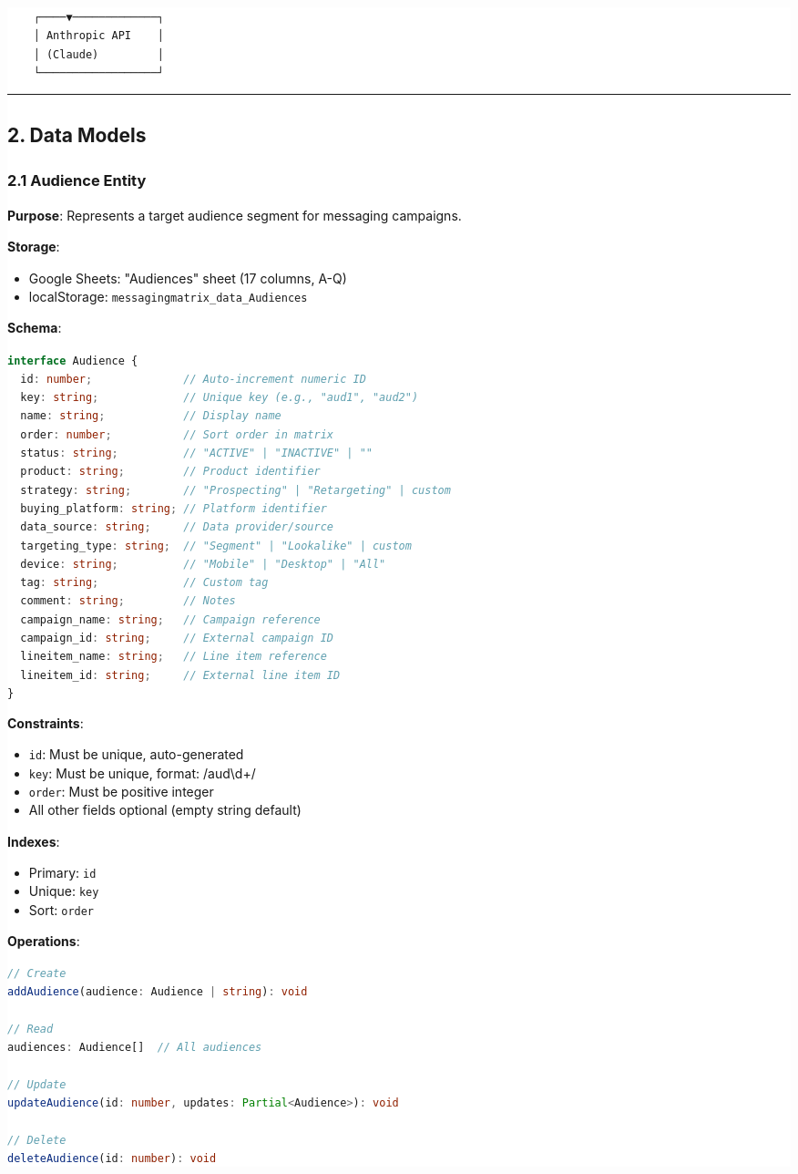 ```
    ┌────▼─────────────┐
    │ Anthropic API    │
    │ (Claude)         │
    └──────────────────┘
```

---

## 2. Data Models

### 2.1 Audience Entity

**Purpose**: Represents a target audience segment for messaging campaigns.

**Storage**:
- Google Sheets: "Audiences" sheet (17 columns, A-Q)
- localStorage: `messagingmatrix_data_Audiences`

**Schema**:
```typescript
interface Audience {
  id: number;              // Auto-increment numeric ID
  key: string;             // Unique key (e.g., "aud1", "aud2")
  name: string;            // Display name
  order: number;           // Sort order in matrix
  status: string;          // "ACTIVE" | "INACTIVE" | ""
  product: string;         // Product identifier
  strategy: string;        // "Prospecting" | "Retargeting" | custom
  buying_platform: string; // Platform identifier
  data_source: string;     // Data provider/source
  targeting_type: string;  // "Segment" | "Lookalike" | custom
  device: string;          // "Mobile" | "Desktop" | "All"
  tag: string;             // Custom tag
  comment: string;         // Notes
  campaign_name: string;   // Campaign reference
  campaign_id: string;     // External campaign ID
  lineitem_name: string;   // Line item reference
  lineitem_id: string;     // External line item ID
}
```

**Constraints**:
- `id`: Must be unique, auto-generated
- `key`: Must be unique, format: /aud\d+/
- `order`: Must be positive integer
- All other fields optional (empty string default)

**Indexes**:
- Primary: `id`
- Unique: `key`
- Sort: `order`

**Operations**:
```typescript
// Create
addAudience(audience: Audience | string): void

// Read
audiences: Audience[]  // All audiences

// Update
updateAudience(id: number, updates: Partial<Audience>): void

// Delete
deleteAudience(id: number): void
```